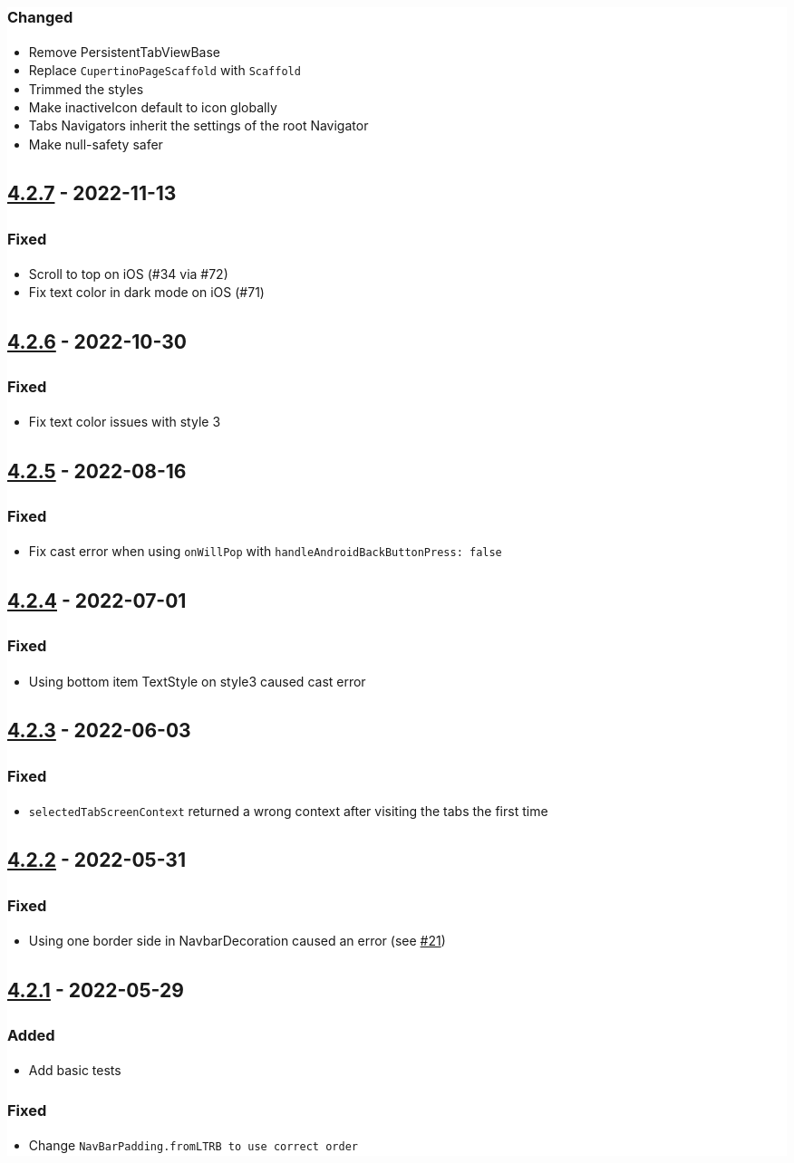 ### Changed
- Remove PersistentTabViewBase
- Replace `CupertinoPageScaffold` with `Scaffold`
- Trimmed the styles
- Make inactiveIcon default to icon globally
- Tabs Navigators inherit the settings of the root Navigator
- Make null-safety safer

## [4.2.7] - 2022-11-13
### Fixed
- Scroll to top on iOS (#34 via #72)
- Fix text color in dark mode on iOS (#71)

## [4.2.6] - 2022-10-30
### Fixed
- Fix text color issues with style 3

## [4.2.5] - 2022-08-16
### Fixed
- Fix cast error when using `onWillPop` with `handleAndroidBackButtonPress: false`

## [4.2.4] - 2022-07-01
### Fixed
- Using bottom item TextStyle on style3 caused cast error

## [4.2.3] - 2022-06-03
### Fixed
- `selectedTabScreenContext` returned a wrong context after visiting the tabs the first time

## [4.2.2] - 2022-05-31
### Fixed
- Using one border side in NavbarDecoration caused an error (see [\#21](https://github.com/jb3rndt/PersistentBottomNavBarV2/issues/21))

## [4.2.1] - 2022-05-29
### Added
- Add basic tests

### Fixed
- Change `NavBarPadding.fromLTRB to use correct order`


[Unreleased]: https://github.com/jb3rndt/PersistentBottomNavBarV2/compare/5.4.0...HEAD
[5.4.0]: https://github.com/jb3rndt/PersistentBottomNavBarV2/compare/5.3.1...5.4.0
[5.3.1]: https://github.com/jb3rndt/PersistentBottomNavBarV2/compare/5.3.0...5.3.1
[5.3.0]: https://github.com/jb3rndt/PersistentBottomNavBarV2/compare/5.2.3...5.3.0
[5.2.3]: https://github.com/jb3rndt/PersistentBottomNavBarV2/compare/5.2.2...5.2.3
[5.2.2]: https://github.com/jb3rndt/PersistentBottomNavBarV2/compare/5.2.1...5.2.2
[5.2.1]: https://github.com/jb3rndt/PersistentBottomNavBarV2/compare/5.2.0...5.2.1
[5.2.0]: https://github.com/jb3rndt/PersistentBottomNavBarV2/compare/5.1.0...5.2.0
[5.1.0]: https://github.com/jb3rndt/PersistentBottomNavBarV2/compare/5.0.0...5.1.0
[5.0.0]: https://github.com/jb3rndt/PersistentBottomNavBarV2/compare/5.0.0-beta.10...5.0.0
[5.0.0-beta.10]: https://github.com/jb3rndt/PersistentBottomNavBarV2/compare/5.0.0-beta.9...5.0.0-beta.10
[5.0.0-beta.9]: https://github.com/jb3rndt/PersistentBottomNavBarV2/compare/5.0.0-beta.8...5.0.0-beta.9
[5.0.0-beta.8]: https://github.com/jb3rndt/PersistentBottomNavBarV2/compare/5.0.0-beta.7...5.0.0-beta.8
[5.0.0-beta.7]: https://github.com/jb3rndt/PersistentBottomNavBarV2/compare/5.0.0-beta.6...5.0.0-beta.7
[5.0.0-beta.6]: https://github.com/jb3rndt/PersistentBottomNavBarV2/compare/5.0.0-beta.5...5.0.0-beta.6
[4.2.8]: https://github.com/jb3rndt/PersistentBottomNavBarV2/compare/4.2.7...4.2.8
[5.0.0-beta.5]: https://github.com/jb3rndt/PersistentBottomNavBarV2/compare/5.0.0-beta.4...5.0.0-beta.5
[5.0.0-beta.4]: https://github.com/jb3rndt/PersistentBottomNavBarV2/compare/5.0.0-beta.3...5.0.0-beta.4
[5.0.0-beta.3]: https://github.com/jb3rndt/PersistentBottomNavBarV2/compare/5.0.0-beta.2...5.0.0-beta.3
[5.0.0-beta.2]: https://github.com/jb3rndt/PersistentBottomNavBarV2/compare/4.2.7...5.0.0-beta.2
[5.0.0-beta.1]: https://github.com/jb3rndt/PersistentBottomNavBarV2/compare/4.2.7...5.0.0-beta.1
[4.2.7]: https://github.com/jb3rndt/PersistentBottomNavBarV2/compare/4.2.6...4.2.7
[4.2.6]: https://github.com/jb3rndt/PersistentBottomNavBarV2/compare/4.2.5...4.2.6
[4.2.5]: https://github.com/jb3rndt/PersistentBottomNavBarV2/compare/4.2.4...4.2.5
[4.2.4]: https://github.com/jb3rndt/PersistentBottomNavBarV2/compare/4.2.3...4.2.4
[4.2.3]: https://github.com/jb3rndt/PersistentBottomNavBarV2/compare/4.2.2...4.2.3
[4.2.2]: https://github.com/jb3rndt/PersistentBottomNavBarV2/compare/4.2.1...4.2.2
[4.2.1]: https://github.com/jb3rndt/PersistentBottomNavBarV2/compare/4.2.0...4.2.1
[4.2.0]: https://github.com/jb3rndt/PersistentBottomNavBarV2/releases/tag/v4.2.0
[4.1.11]: https://github.com/jb3rndt/PersistentBottomNavBarV2
[4.1.10]: https://github.com/jb3rndt/PersistentBottomNavBarV2
[4.1.9]: https://github.com/jb3rndt/PersistentBottomNavBarV2
[4.1.8]: https://github.com/jb3rndt/PersistentBottomNavBarV2
[4.1.7]: https://github.com/jb3rndt/PersistentBottomNavBarV2
[4.1.6]: https://github.com/jb3rndt/PersistentBottomNavBarV2
[4.1.5]: https://github.com/jb3rndt/PersistentBottomNavBarV2
[4.1.4]: https://github.com/jb3rndt/PersistentBottomNavBarV2
[4.1.3]: https://github.com/jb3rndt/PersistentBottomNavBarV2
[4.1.2]: https://github.com/jb3rndt/PersistentBottomNavBarV2
[4.1.1]: https://github.com/jb3rndt/PersistentBottomNavBarV2
[4.1.0]: https://github.com/jb3rndt/PersistentBottomNavBarV2
[4.0.3]: https://github.com/jb3rndt/PersistentBottomNavBarV2
[4.0.2]: https://github.com/BilalShahid13/PersistentBottomNavBar
[4.0.1]: https://github.com/BilalShahid13/PersistentBottomNavBar
[4.0.0]: https://github.com/BilalShahid13/PersistentBottomNavBar
[3.2.0]: https://github.com/BilalShahid13/PersistentBottomNavBar
[3.1.0]: https://github.com/BilalShahid13/PersistentBottomNavBar
[3.0.0]: https://github.com/BilalShahid13/PersistentBottomNavBar
[2.1.0]: https://github.com/BilalShahid13/PersistentBottomNavBar
[2.0.5]: https://github.com/BilalShahid13/PersistentBottomNavBar
[2.0.4]: https://github.com/BilalShahid13/PersistentBottomNavBar
[2.0.3]: https://github.com/BilalShahid13/PersistentBottomNavBar
[2.0.2]: https://github.com/BilalShahid13/PersistentBottomNavBar
[2.0.1]: https://github.com/BilalShahid13/PersistentBottomNavBar
[2.0.0]: https://github.com/BilalShahid13/PersistentBottomNavBar
[1.5.5]: https://github.com/BilalShahid13/PersistentBottomNavBar
[1.5.4]: https://github.com/BilalShahid13/PersistentBottomNavBar
[1.5.3]: https://github.com/BilalShahid13/PersistentBottomNavBar
[1.5.2]: https://github.com/BilalShahid13/PersistentBottomNavBar
[1.5.1]: https://github.com/BilalShahid13/PersistentBottomNavBar
[1.5.0]: https://github.com/BilalShahid13/PersistentBottomNavBar
[1.4.5]: https://github.com/BilalShahid13/PersistentBottomNavBar
[1.4.4]: https://github.com/BilalShahid13/PersistentBottomNavBar
[1.4.1]: https://github.com/BilalShahid13/PersistentBottomNavBar
[1.4.0]: https://github.com/BilalShahid13/PersistentBottomNavBar
[1.3.0]: https://github.com/BilalShahid13/PersistentBottomNavBar
[1.2.1]: https://github.com/BilalShahid13/PersistentBottomNavBar
[1.2.0]: https://github.com/BilalShahid13/PersistentBottomNavBar
[1.1.5]: https://github.com/BilalShahid13/PersistentBottomNavBar
[1.1.4]: https://github.com/BilalShahid13/PersistentBottomNavBar
[1.1.3]: https://github.com/BilalShahid13/PersistentBottomNavBar
[1.1.2]: https://github.com/BilalShahid13/PersistentBottomNavBar
[1.1.1]: https://github.com/BilalShahid13/PersistentBottomNavBar
[1.1.0]: https://github.com/BilalShahid13/PersistentBottomNavBar
[1.0.15]: https://github.com/BilalShahid13/PersistentBottomNavBar
[1.0.14]: https://github.com/BilalShahid13/PersistentBottomNavBar
[1.0.13]: https://github.com/BilalShahid13/PersistentBottomNavBar
[1.0.12]: https://github.com/BilalShahid13/PersistentBottomNavBar
[1.0.11]: https://github.com/BilalShahid13/PersistentBottomNavBar
[1.0.10]: https://github.com/BilalShahid13/PersistentBottomNavBar
[1.0.9+2]: https://github.com/BilalShahid13/PersistentBottomNavBar
[1.0.9+1]: https://github.com/BilalShahid13/PersistentBottomNavBar
[1.0.9]: https://github.com/BilalShahid13/PersistentBottomNavBar
[1.0.8]: https://github.com/BilalShahid13/PersistentBottomNavBar
[1.0.7+4]: https://github.com/BilalShahid13/PersistentBottomNavBar
[1.0.7+3]: https://github.com/BilalShahid13/PersistentBottomNavBar
[1.0.7+2]: https://github.com/BilalShahid13/PersistentBottomNavBar
[1.0.7+1]: https://github.com/BilalShahid13/PersistentBottomNavBar
[1.0.7]: https://github.com/BilalShahid13/PersistentBottomNavBar
[1.0.6+1]: https://github.com/BilalShahid13/PersistentBottomNavBar
[1.0.6]: https://github.com/BilalShahid13/PersistentBottomNavBar
[1.0.5]: https://github.com/BilalShahid13/PersistentBottomNavBar
[1.0.4]: https://github.com/BilalShahid13/PersistentBottomNavBar
[1.0.3+5]: https://github.com/BilalShahid13/PersistentBottomNavBar
[1.0.3+4]: https://github.com/BilalShahid13/PersistentBottomNavBar
[1.0.3+3]: https://github.com/BilalShahid13/PersistentBottomNavBar
[1.0.3+2]: https://github.com/BilalShahid13/PersistentBottomNavBar
[1.0.3+1]: https://github.com/BilalShahid13/PersistentBottomNavBar
[1.0.3]: https://github.com/BilalShahid13/PersistentBottomNavBar
[1.0.2+1]: https://github.com/BilalShahid13/PersistentBottomNavBar
[1.0.2]: https://github.com/BilalShahid13/PersistentBottomNavBar
[1.0.1]: https://github.com/BilalShahid13/PersistentBottomNavBar
[1.0.0]: https://github.com/BilalShahid13/PersistentBottomNavBar
[0.0.5]: https://github.com/BilalShahid13/PersistentBottomNavBar
[0.0.4]: https://github.com/BilalShahid13/PersistentBottomNavBar
[0.0.3]: https://github.com/BilalShahid13/PersistentBottomNavBar
[0.0.2]: https://github.com/BilalShahid13/PersistentBottomNavBar
[0.0.1]: https://github.com/BilalShahid13/PersistentBottomNavBar